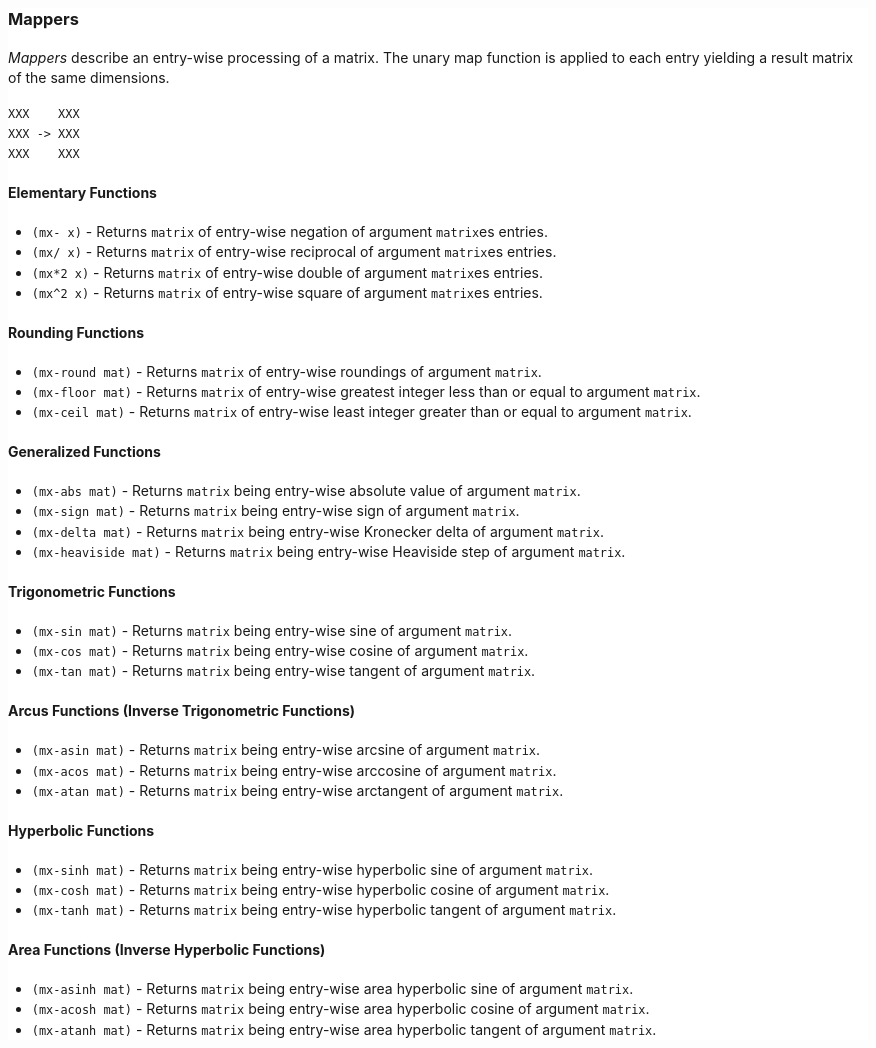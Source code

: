 ### Mappers

_Mappers_ describe an entry-wise processing of a matrix.
The unary map function is applied to each entry yielding a result matrix of the same dimensions. 
```
XXX    XXX
XXX -> XXX
XXX    XXX
```

#### Elementary Functions

* `(mx- x)` - Returns `matrix` of entry-wise negation of argument `matrix`es entries.
* `(mx/ x)` - Returns `matrix` of entry-wise reciprocal of argument `matrix`es entries.
* `(mx*2 x)` - Returns `matrix` of entry-wise double of argument `matrix`es entries.
* `(mx^2 x)` - Returns `matrix` of entry-wise square of argument `matrix`es entries.

#### Rounding Functions

* `(mx-round mat)` - Returns `matrix` of entry-wise roundings of argument `matrix`.
* `(mx-floor mat)` - Returns `matrix` of entry-wise greatest integer less than or equal to argument `matrix`.
* `(mx-ceil mat)` - Returns `matrix` of entry-wise least integer greater than or equal to argument `matrix`.

#### Generalized Functions

* `(mx-abs mat)` - Returns `matrix` being entry-wise absolute value of argument `matrix`.
* `(mx-sign mat)` - Returns `matrix` being entry-wise sign of argument `matrix`.
* `(mx-delta mat)` - Returns `matrix` being entry-wise Kronecker delta of argument `matrix`.
* `(mx-heaviside mat)` - Returns `matrix` being entry-wise Heaviside step of argument `matrix`.

#### Trigonometric Functions

* `(mx-sin mat)` - Returns `matrix` being entry-wise sine of argument `matrix`.
* `(mx-cos mat)` - Returns `matrix` being entry-wise cosine of argument `matrix`.
* `(mx-tan mat)` - Returns `matrix` being entry-wise tangent of argument `matrix`.

#### Arcus Functions (Inverse Trigonometric Functions)

* `(mx-asin mat)` - Returns `matrix` being entry-wise arcsine of argument `matrix`.
* `(mx-acos mat)` - Returns `matrix` being entry-wise arccosine of argument `matrix`.
* `(mx-atan mat)` - Returns `matrix` being entry-wise arctangent of argument `matrix`.

#### Hyperbolic Functions

* `(mx-sinh mat)` - Returns `matrix` being entry-wise hyperbolic sine of argument `matrix`.
* `(mx-cosh mat)` - Returns `matrix` being entry-wise hyperbolic cosine of argument `matrix`.
* `(mx-tanh mat)` - Returns `matrix` being entry-wise hyperbolic tangent of argument `matrix`.

#### Area Functions (Inverse Hyperbolic Functions)

* `(mx-asinh mat)` - Returns `matrix` being entry-wise area hyperbolic sine of argument `matrix`.
* `(mx-acosh mat)` - Returns `matrix` being entry-wise area hyperbolic cosine of argument `matrix`.
* `(mx-atanh mat)` - Returns `matrix` being entry-wise area hyperbolic tangent of argument `matrix`.
